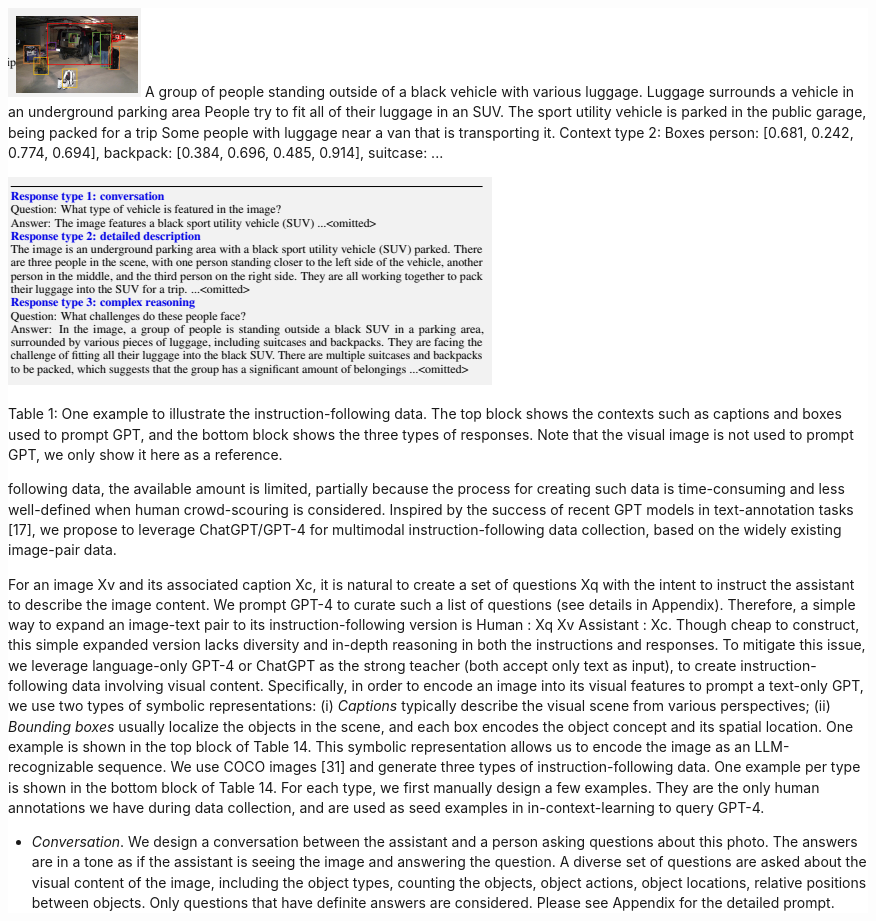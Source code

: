 ![2_image_0.png](2_image_0.png) A group of people standing outside of a black vehicle with various luggage. Luggage surrounds a vehicle in an underground parking area People try to fit all of their luggage in an SUV. The sport utility vehicle is parked in the public garage, being packed for a trip Some people with luggage near a van that is transporting it. Context type 2: Boxes person: [0.681, 0.242, 0.774, 0.694], backpack: [0.384, 0.696, 0.485, 0.914], suitcase: ...<omitted>

![2_image_1.png](2_image_1.png)

Table 1: One example to illustrate the instruction-following data. The top block shows the contexts such as captions and boxes used to prompt GPT, and the bottom block shows the three types of responses. Note that the visual image is not used to prompt GPT, we only show it here as a reference.

following data, the available amount is limited, partially because the process for creating such data is time-consuming and less well-defined when human crowd-scouring is considered. Inspired by the success of recent GPT models in text-annotation tasks [17], we propose to leverage ChatGPT/GPT-4 for multimodal instruction-following data collection, based on the widely existing image-pair data.

For an image Xv and its associated caption Xc, it is natural to create a set of questions Xq with the intent to instruct the assistant to describe the image content. We prompt GPT-4 to curate such a list of questions (see details in Appendix). Therefore, a simple way to expand an image-text pair to its instruction-following version is Human : Xq Xv<STOP> Assistant : Xc<STOP>. Though cheap to construct, this simple expanded version lacks diversity and in-depth reasoning in both the instructions and responses. To mitigate this issue, we leverage language-only GPT-4 or ChatGPT as the strong teacher (both accept only text as input), to create instruction-following data involving visual content. Specifically, in order to encode an image into its visual features to prompt a text-only GPT, we use two types of symbolic representations: (i) *Captions* typically describe the visual scene from various perspectives;
(ii) *Bounding boxes* usually localize the objects in the scene, and each box encodes the object concept and its spatial location. One example is shown in the top block of Table 14. This symbolic representation allows us to encode the image as an LLM-recognizable sequence. We use COCO images [31] and generate three types of instruction-following data. One example per type is shown in the bottom block of Table 14. For each type, we first manually design a few examples. They are the only human annotations we have during data collection, and are used as seed examples in in-context-learning to query GPT-4.

- *Conversation*. We design a conversation between the assistant and a person asking questions about this photo. The answers are in a tone as if the assistant is seeing the image and answering the question. A diverse set of questions are asked about the visual content of the image, including the object types, counting the objects, object actions, object locations, relative positions between objects. Only questions that have definite answers are considered. Please see Appendix for the detailed prompt.

